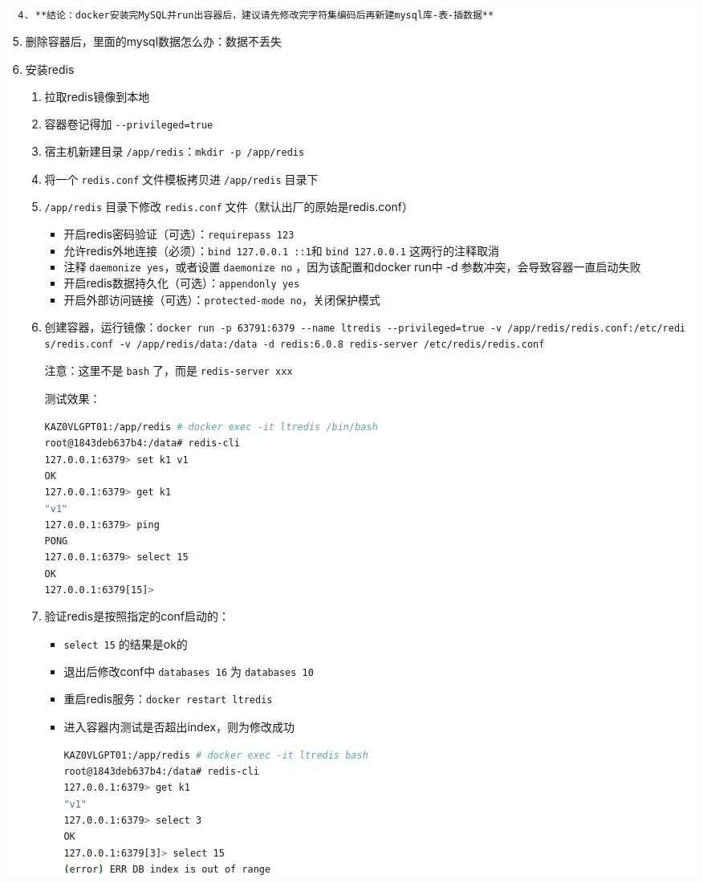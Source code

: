       4. **结论：docker安装完MySQL并run出容器后，建议请先修改完字符集编码后再新建mysql库-表-插数据**
   
   5. 删除容器后，里面的mysql数据怎么办：数据不丢失

4. 安装redis

   1. 拉取redis镜像到本地

   2. 容器卷记得加 `--privileged=true`

   3. 宿主机新建目录 `/app/redis`：`mkdir -p /app/redis`

   4. 将一个 `redis.conf` 文件模板拷贝进 `/app/redis` 目录下

   5. `/app/redis` 目录下修改 `redis.conf` 文件（默认出厂的原始是redis.conf）
      - 开启redis密码验证（可选）：`requirepass 123`
      - 允许redis外地连接（必须）：`bind 127.0.0.1 ::1`和 `bind 127.0.0.1` 这两行的注释取消
      - 注释 `daemonize yes`，或者设置 `daemonize no` ，因为该配置和docker run中 -d 参数冲突，会导致容器一直启动失败
      - 开启redis数据持久化（可选）：`appendonly yes`
      - 开启外部访问链接（可选）：`protected-mode no`，关闭保护模式

   6. 创建容器，运行镜像：`docker run -p 63791:6379 --name ltredis --privileged=true -v /app/redis/redis.conf:/etc/redis/redis.conf -v /app/redis/data:/data -d redis:6.0.8 redis-server /etc/redis/redis.conf`

      注意：这里不是 `bash` 了，而是 `redis-server xxx`

      测试效果：

      ```bash
      KAZ0VLGPT01:/app/redis # docker exec -it ltredis /bin/bash
      root@1843deb637b4:/data# redis-cli
      127.0.0.1:6379> set k1 v1
      OK
      127.0.0.1:6379> get k1
      "v1"
      127.0.0.1:6379> ping
      PONG
      127.0.0.1:6379> select 15
      OK
      127.0.0.1:6379[15]>
      ```

   7. 验证redis是按照指定的conf启动的：

      - `select 15` 的结果是ok的

      - 退出后修改conf中 `databases 16` 为 `databases 10`

      - 重启redis服务：`docker restart ltredis`

      - 进入容器内测试是否超出index，则为修改成功

        ```bash
        KAZ0VLGPT01:/app/redis # docker exec -it ltredis bash
        root@1843deb637b4:/data# redis-cli
        127.0.0.1:6379> get k1
        "v1"
        127.0.0.1:6379> select 3
        OK
        127.0.0.1:6379[3]> select 15
        (error) ERR DB index is out of range
        ```
